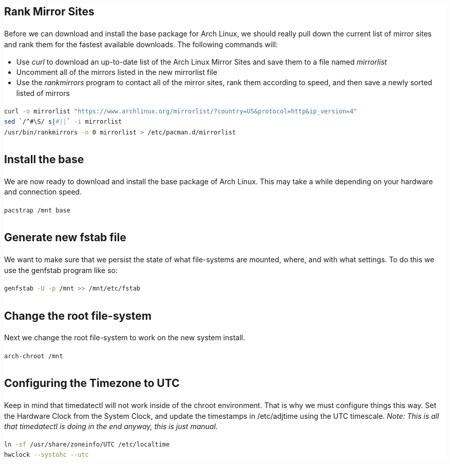 ## Rank Mirror Sites

Before we can download and install the base package for Arch Linux, we should really pull down the current list of mirror sites and rank them for the fastest available downloads. The following commands will:

* Use _curl_ to download an up-to-date list of the Arch Linux Mirror Sites and save them to a file named _mirrorlist_
* Uncomment all of the mirrors listed in the new mirrorlist file
* Use the _rankmirrors_ program to contact all of the mirror sites, rank them according to speed, and then save a newly sorted listed of mirrors 

``` zsh
curl -o mirrorlist "https://www.archlinux.org/mirrorlist/?country=US&protocol=http&ip_version=4"
sed `/^#\S/ s|#||` -i mirrorlist
/usr/bin/rankmirrors -n 0 mirrorlist > /etc/pacman.d/mirrorlist
```


## Install the base

We are now ready to download and install the base package of Arch Linux. This may take a while depending on your hardware and connection speed.

``` zsh
pacstrap /mnt base
```


## Generate new fstab file

We want to make sure that we persist the state of what file-systems are mounted, where, and with what settings. To do this we use the genfstab program like so:

``` zsh
genfstab -U -p /mnt >> /mnt/etc/fstab
```


## Change the root file-system

Next we change the root file-system to work on the new system install.

``` zsh
arch-chroot /mnt
```


## Configuring the Timezone to UTC

Keep in mind that timedatectl will not work inside of the chroot environment. That is why we must configure things this way. Set the Hardware Clock from the System Clock, and update the timestamps in /etc/adjtime using the UTC timescale.
_Note: This is all that timedatectl is doing in the end anyway, this is just manual._

``` zsh
ln -sf /usr/share/zoneinfo/UTC /etc/localtime
hwclock --systohc --utc
```
